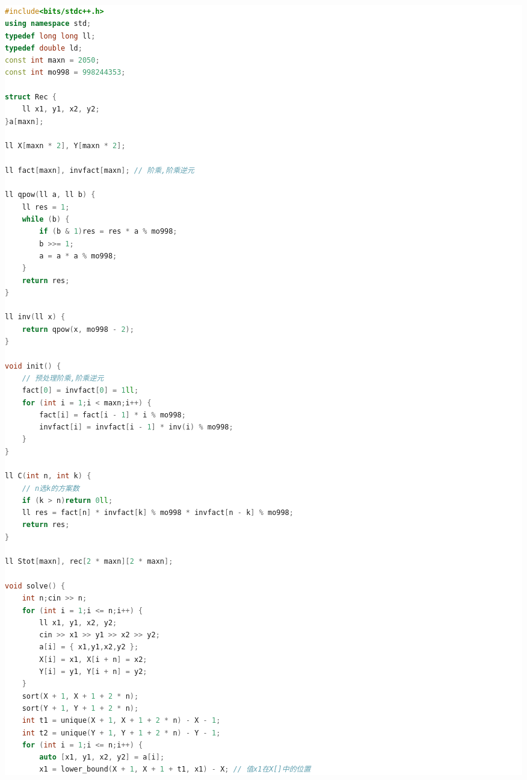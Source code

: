 ```cpp
#include<bits/stdc++.h>
using namespace std;
typedef long long ll;
typedef double ld;
const int maxn = 2050;
const int mo998 = 998244353;

struct Rec {
    ll x1, y1, x2, y2;
}a[maxn];

ll X[maxn * 2], Y[maxn * 2];

ll fact[maxn], invfact[maxn]; // 阶乘,阶乘逆元

ll qpow(ll a, ll b) {
    ll res = 1;
    while (b) {
        if (b & 1)res = res * a % mo998;
        b >>= 1;
        a = a * a % mo998;
    }
    return res;
}

ll inv(ll x) {
    return qpow(x, mo998 - 2);
}

void init() {
    // 预处理阶乘,阶乘逆元
    fact[0] = invfact[0] = 1ll;
    for (int i = 1;i < maxn;i++) {
        fact[i] = fact[i - 1] * i % mo998;
        invfact[i] = invfact[i - 1] * inv(i) % mo998;
    }
}

ll C(int n, int k) {
    // n选k的方案数
    if (k > n)return 0ll;
    ll res = fact[n] * invfact[k] % mo998 * invfact[n - k] % mo998;
    return res;
}

ll Stot[maxn], rec[2 * maxn][2 * maxn];

void solve() {
    int n;cin >> n;
    for (int i = 1;i <= n;i++) {
        ll x1, y1, x2, y2;
        cin >> x1 >> y1 >> x2 >> y2;
        a[i] = { x1,y1,x2,y2 };
        X[i] = x1, X[i + n] = x2;
        Y[i] = y1, Y[i + n] = y2;
    }
    sort(X + 1, X + 1 + 2 * n);
    sort(Y + 1, Y + 1 + 2 * n);
    int t1 = unique(X + 1, X + 1 + 2 * n) - X - 1;
    int t2 = unique(Y + 1, Y + 1 + 2 * n) - Y - 1;
    for (int i = 1;i <= n;i++) {
        auto [x1, y1, x2, y2] = a[i];
        x1 = lower_bound(X + 1, X + 1 + t1, x1) - X; // 值x1在X[]中的位置
```